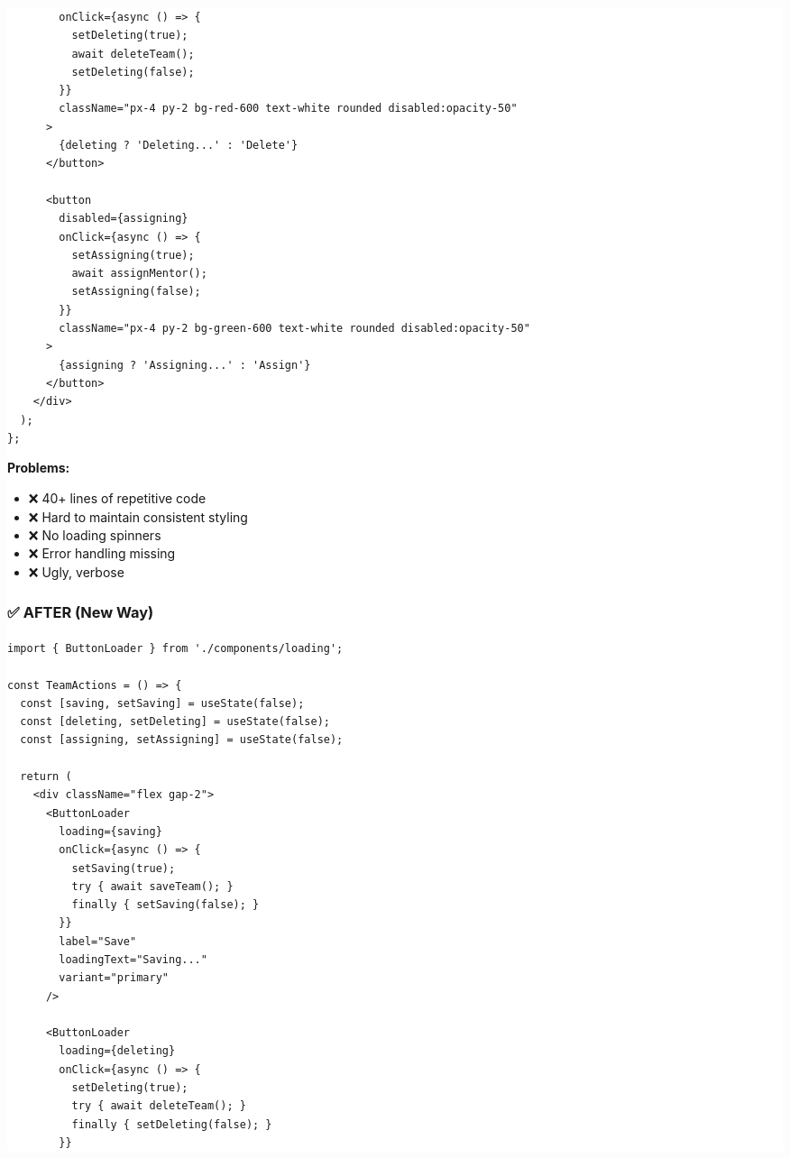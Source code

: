 ```tsx
        onClick={async () => {
          setDeleting(true);
          await deleteTeam();
          setDeleting(false);
        }}
        className="px-4 py-2 bg-red-600 text-white rounded disabled:opacity-50"
      >
        {deleting ? 'Deleting...' : 'Delete'}
      </button>

      <button
        disabled={assigning}
        onClick={async () => {
          setAssigning(true);
          await assignMentor();
          setAssigning(false);
        }}
        className="px-4 py-2 bg-green-600 text-white rounded disabled:opacity-50"
      >
        {assigning ? 'Assigning...' : 'Assign'}
      </button>
    </div>
  );
};
```

**Problems:**
- ❌ 40+ lines of repetitive code
- ❌ Hard to maintain consistent styling
- ❌ No loading spinners
- ❌ Error handling missing
- ❌ Ugly, verbose

### ✅ AFTER (New Way)
```tsx
import { ButtonLoader } from './components/loading';

const TeamActions = () => {
  const [saving, setSaving] = useState(false);
  const [deleting, setDeleting] = useState(false);
  const [assigning, setAssigning] = useState(false);

  return (
    <div className="flex gap-2">
      <ButtonLoader
        loading={saving}
        onClick={async () => {
          setSaving(true);
          try { await saveTeam(); } 
          finally { setSaving(false); }
        }}
        label="Save"
        loadingText="Saving..."
        variant="primary"
      />

      <ButtonLoader
        loading={deleting}
        onClick={async () => {
          setDeleting(true);
          try { await deleteTeam(); } 
          finally { setDeleting(false); }
        }}
```